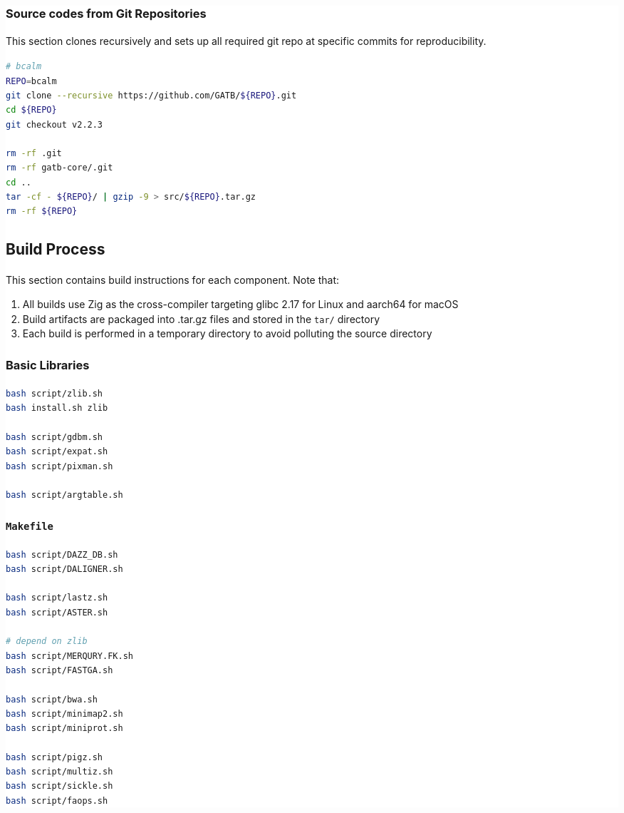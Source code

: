 ```bash
```

### Source codes from Git Repositories

This section clones recursively and sets up all required git repo at specific commits for
reproducibility.

```bash
# bcalm
REPO=bcalm
git clone --recursive https://github.com/GATB/${REPO}.git
cd ${REPO}
git checkout v2.2.3

rm -rf .git
rm -rf gatb-core/.git
cd ..
tar -cf - ${REPO}/ | gzip -9 > src/${REPO}.tar.gz
rm -rf ${REPO}

```

## Build Process

This section contains build instructions for each component. Note that:

1. All builds use Zig as the cross-compiler targeting glibc 2.17 for Linux and aarch64 for macOS
2. Build artifacts are packaged into .tar.gz files and stored in the `tar/` directory
3. Each build is performed in a temporary directory to avoid polluting the source directory

### Basic Libraries

```bash
bash script/zlib.sh
bash install.sh zlib

bash script/gdbm.sh
bash script/expat.sh
bash script/pixman.sh

bash script/argtable.sh

```

### `Makefile`

```bash
bash script/DAZZ_DB.sh
bash script/DALIGNER.sh

bash script/lastz.sh
bash script/ASTER.sh

# depend on zlib
bash script/MERQURY.FK.sh
bash script/FASTGA.sh

bash script/bwa.sh
bash script/minimap2.sh
bash script/miniprot.sh

bash script/pigz.sh
bash script/multiz.sh
bash script/sickle.sh
bash script/faops.sh
```